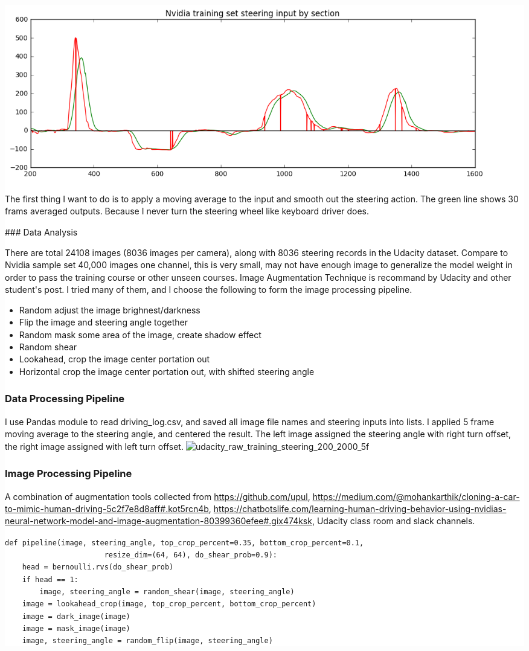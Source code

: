  <img src="./image/nvidia_training_steering_200_1600_30f_moving_avg.png" width="800">
</p>

The first thing I want to do is to apply a moving average to the input and smooth out the steering action. The green line shows 30 frams averaged outputs. Because I never turn the steering wheel like keyboard driver does. 
<p align="center">
 <iframe width="1280" height="720" src="https://www.youtube.com/embed/tMs6NUHAy80" frameborder="0" allowfullscreen></iframe>
</p>
### Data Analysis

There are total 24108 images (8036 images per camera), along with 8036 steering records in the Udacity dataset. Compare to Nvidia sample set 40,000 images one channel, this is very small, may not have enough image to generalize the model weight in order to pass the training course or other unseen courses. Image Augmentation Technique is recommand by Udacity and other student's post. I tried many of them, and I choose the following to form the image processing pipeline. 
- Random adjust the image brighnest/darkness
- Flip the image and steering angle together
- Random mask some area of the image, create shadow effect
- Random shear
- Lookahead, crop the image center portation out
- Horizontal crop the image center portation out, with shifted steering angle

### Data Processing Pipeline

I use Pandas module to read driving_log.csv, and saved all image file names and steering inputs into lists. I applied 5 frame moving average to the steering angle, and centered the result. The left image assigned the steering angle with right turn offset, the right image assigned with left turn offset. 
![udacity_raw_training_steering_200_2000_5f](https://cloud.githubusercontent.com/assets/22917810/22216774/a084e848-e15d-11e6-8c46-b53881ca2a17.png)

### Image Processing Pipeline
A combination of augmentation tools collected from https://github.com/upul, https://medium.com/@mohankarthik/cloning-a-car-to-mimic-human-driving-5c2f7e8d8aff#.kot5rcn4b, https://chatbotslife.com/learning-human-driving-behavior-using-nvidias-neural-network-model-and-image-augmentation-80399360efee#.gix474ksk, Udacity class room and slack channels. 
```
def pipeline(image, steering_angle, top_crop_percent=0.35, bottom_crop_percent=0.1,
                       resize_dim=(64, 64), do_shear_prob=0.9):
    head = bernoulli.rvs(do_shear_prob)
    if head == 1:
        image, steering_angle = random_shear(image, steering_angle)
    image = lookahead_crop(image, top_crop_percent, bottom_crop_percent)
    image = dark_image(image)
    image = mask_image(image)
    image, steering_angle = random_flip(image, steering_angle)
```